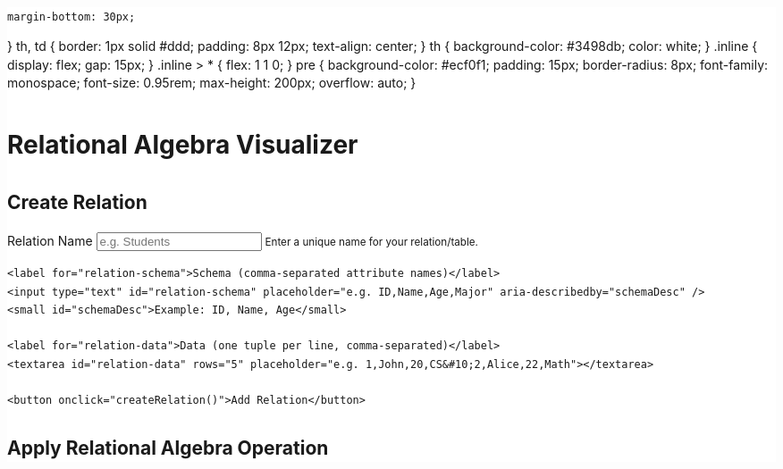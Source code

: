    margin-bottom: 30px;
  }
  th, td {
    border: 1px solid #ddd;
    padding: 8px 12px;
    text-align: center;
  }
  th {
    background-color: #3498db;
    color: white;
  }
  .inline {
    display: flex;
    gap: 15px;
  }
  .inline > * {
    flex: 1 1 0;
  }
  pre {
    background-color: #ecf0f1;
    padding: 15px;
    border-radius: 8px;
    font-family: monospace;
    font-size: 0.95rem;
    max-height: 200px;
    overflow: auto;
  }

</style>
</head>
<body>
  <h1>Relational Algebra Visualizer</h1>

  <div class="container" aria-label="Create Relation">
    <h2>Create Relation</h2>
    <label for="relation-name">Relation Name</label>
    <input type="text" id="relation-name" placeholder="e.g. Students" aria-describedby="relNameDesc" />
    <small id="relNameDesc">Enter a unique name for your relation/table.</small>

    <label for="relation-schema">Schema (comma-separated attribute names)</label>
    <input type="text" id="relation-schema" placeholder="e.g. ID,Name,Age,Major" aria-describedby="schemaDesc" />
    <small id="schemaDesc">Example: ID, Name, Age</small>

    <label for="relation-data">Data (one tuple per line, comma-separated)</label>
    <textarea id="relation-data" rows="5" placeholder="e.g. 1,John,20,CS&#10;2,Alice,22,Math"></textarea>

    <button onclick="createRelation()">Add Relation</button>
  </div>

  <div class="container" aria-label="Relational Algebra Operations">
    <h2>Apply Relational Algebra Operation</h2>
